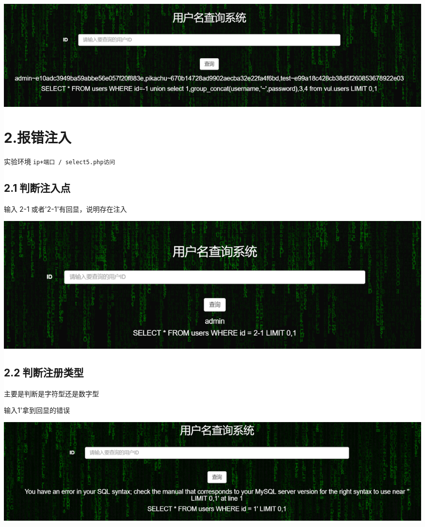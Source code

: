 ![image-20220603142205702](sql注入剖析.assets/image-20220603142205702.png)



# 2.报错注入

实验环境 `ip+端口 / select5.php访问`

## 2.1 判断注入点

输入 2-1 或者'2-1'有回显，说明存在注入

![image-20220603143345678](sql注入剖析.assets/image-20220603143345678.png)

## 2.2 判断注册类型

主要是判断是字符型还是数字型

输入1'拿到回显的错误

![image-20220603143534133](sql注入剖析.assets/image-20220603143534133.png)
